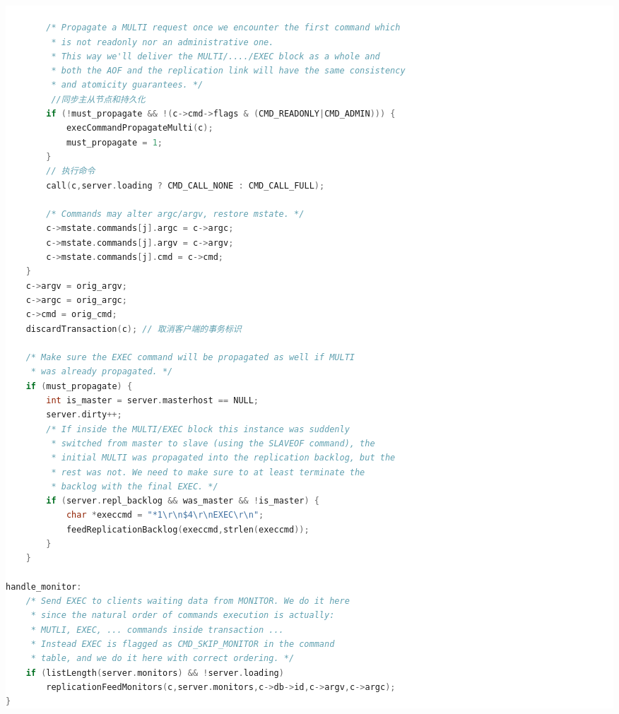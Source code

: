 ```c

        /* Propagate a MULTI request once we encounter the first command which
         * is not readonly nor an administrative one.
         * This way we'll deliver the MULTI/..../EXEC block as a whole and
         * both the AOF and the replication link will have the same consistency
         * and atomicity guarantees. */
         //同步主从节点和持久化
        if (!must_propagate && !(c->cmd->flags & (CMD_READONLY|CMD_ADMIN))) {
            execCommandPropagateMulti(c);
            must_propagate = 1;
        }
        // 执行命令
        call(c,server.loading ? CMD_CALL_NONE : CMD_CALL_FULL);

        /* Commands may alter argc/argv, restore mstate. */
        c->mstate.commands[j].argc = c->argc;
        c->mstate.commands[j].argv = c->argv;
        c->mstate.commands[j].cmd = c->cmd;
    }
    c->argv = orig_argv;
    c->argc = orig_argc;
    c->cmd = orig_cmd;
    discardTransaction(c); // 取消客户端的事务标识

    /* Make sure the EXEC command will be propagated as well if MULTI
     * was already propagated. */
    if (must_propagate) {
        int is_master = server.masterhost == NULL;
        server.dirty++;
        /* If inside the MULTI/EXEC block this instance was suddenly
         * switched from master to slave (using the SLAVEOF command), the
         * initial MULTI was propagated into the replication backlog, but the
         * rest was not. We need to make sure to at least terminate the
         * backlog with the final EXEC. */
        if (server.repl_backlog && was_master && !is_master) {
            char *execcmd = "*1\r\n$4\r\nEXEC\r\n";
            feedReplicationBacklog(execcmd,strlen(execcmd));
        }
    }

handle_monitor:
    /* Send EXEC to clients waiting data from MONITOR. We do it here
     * since the natural order of commands execution is actually:
     * MUTLI, EXEC, ... commands inside transaction ...
     * Instead EXEC is flagged as CMD_SKIP_MONITOR in the command
     * table, and we do it here with correct ordering. */
    if (listLength(server.monitors) && !server.loading)
        replicationFeedMonitors(c,server.monitors,c->db->id,c->argv,c->argc);
}
```
